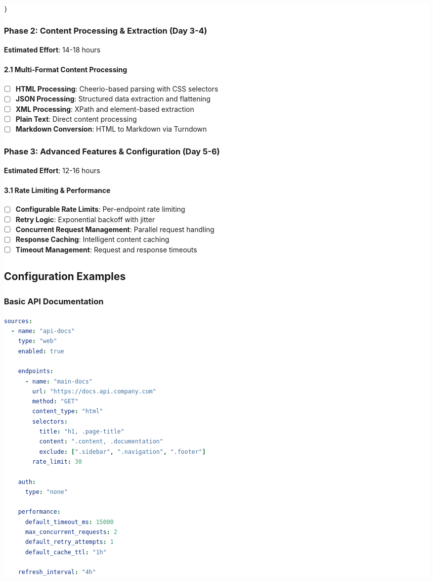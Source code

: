 ```typescript
}
```

### Phase 2: Content Processing & Extraction (Day 3-4)
**Estimated Effort**: 14-18 hours

#### 2.1 Multi-Format Content Processing
- [ ] **HTML Processing**: Cheerio-based parsing with CSS selectors
- [ ] **JSON Processing**: Structured data extraction and flattening
- [ ] **XML Processing**: XPath and element-based extraction
- [ ] **Plain Text**: Direct content processing
- [ ] **Markdown Conversion**: HTML to Markdown via Turndown

### Phase 3: Advanced Features & Configuration (Day 5-6)
**Estimated Effort**: 12-16 hours

#### 3.1 Rate Limiting & Performance
- [ ] **Configurable Rate Limits**: Per-endpoint rate limiting
- [ ] **Retry Logic**: Exponential backoff with jitter
- [ ] **Concurrent Request Management**: Parallel request handling
- [ ] **Response Caching**: Intelligent content caching
- [ ] **Timeout Management**: Request and response timeouts

## Configuration Examples

### Basic API Documentation
```yaml
sources:
  - name: "api-docs"
    type: "web"
    enabled: true
    
    endpoints:
      - name: "main-docs"
        url: "https://docs.api.company.com"
        method: "GET"
        content_type: "html"
        selectors:
          title: "h1, .page-title"
          content: ".content, .documentation"
          exclude: [".sidebar", ".navigation", ".footer"]
        rate_limit: 30
        
    auth:
      type: "none"
    
    performance:
      default_timeout_ms: 15000
      max_concurrent_requests: 2
      default_retry_attempts: 1
      default_cache_ttl: "1h"
    
    refresh_interval: "4h"
```
